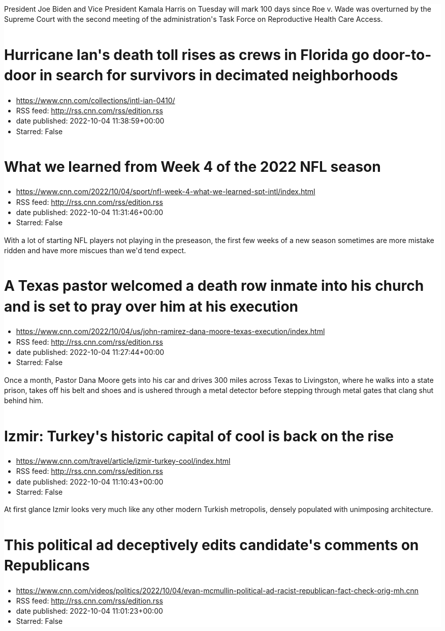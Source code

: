 President Joe Biden and Vice President Kamala Harris on Tuesday will mark 100 days since Roe v. Wade was overturned by the Supreme Court with the second meeting of the administration's Task Force on Reproductive Health Care Access.

# Hurricane Ian's death toll rises as crews in Florida go door-to-door in search for survivors in decimated neighborhoods
 - https://www.cnn.com/collections/intl-ian-0410/
 - RSS feed: http://rss.cnn.com/rss/edition.rss
 - date published: 2022-10-04 11:38:59+00:00
 - Starred: False



# What we learned from Week 4 of the 2022 NFL season
 - https://www.cnn.com/2022/10/04/sport/nfl-week-4-what-we-learned-spt-intl/index.html
 - RSS feed: http://rss.cnn.com/rss/edition.rss
 - date published: 2022-10-04 11:31:46+00:00
 - Starred: False

With a lot of starting NFL players not playing in the preseason, the first few weeks of a new season sometimes are more mistake ridden and have more miscues than we'd tend expect.

# A Texas pastor welcomed a death row inmate into his church and is set to pray over him at his execution
 - https://www.cnn.com/2022/10/04/us/john-ramirez-dana-moore-texas-execution/index.html
 - RSS feed: http://rss.cnn.com/rss/edition.rss
 - date published: 2022-10-04 11:27:44+00:00
 - Starred: False

Once a month, Pastor Dana Moore gets into his car and drives 300 miles across Texas to Livingston, where he walks into a state prison, takes off his belt and shoes and is ushered through a metal detector before stepping through metal gates that clang shut behind him.

# Izmir: Turkey's historic capital of cool is back on the rise
 - https://www.cnn.com/travel/article/izmir-turkey-cool/index.html
 - RSS feed: http://rss.cnn.com/rss/edition.rss
 - date published: 2022-10-04 11:10:43+00:00
 - Starred: False

At first glance Izmir looks very much like any other modern Turkish metropolis, densely populated with unimposing architecture.

# This political ad deceptively edits candidate's comments on Republicans
 - https://www.cnn.com/videos/politics/2022/10/04/evan-mcmullin-political-ad-racist-republican-fact-check-orig-mh.cnn
 - RSS feed: http://rss.cnn.com/rss/edition.rss
 - date published: 2022-10-04 11:01:23+00:00
 - Starred: False
